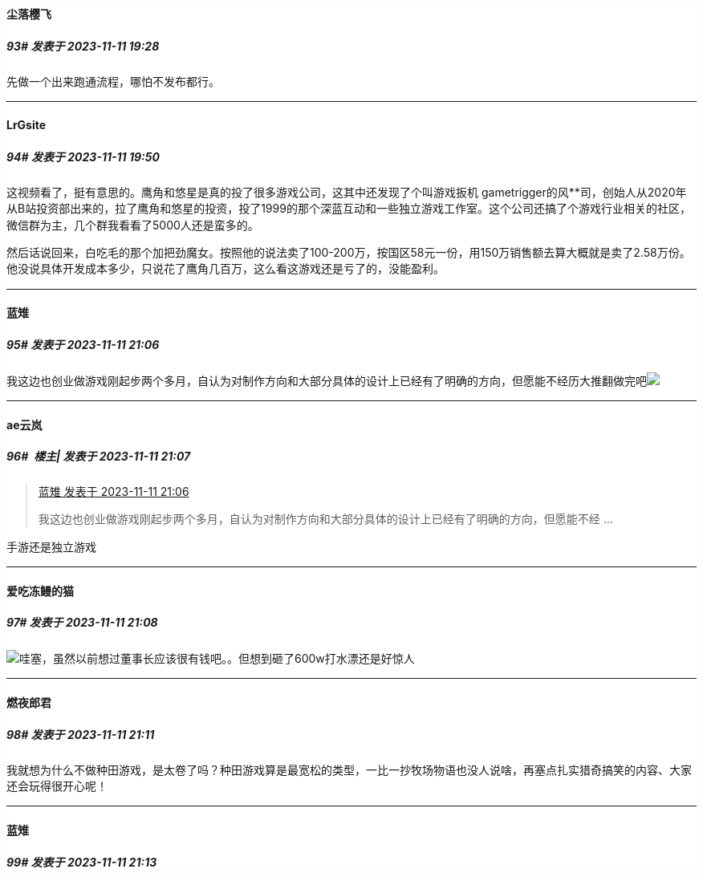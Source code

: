 ####  尘落樱飞  
##### 93#       发表于 2023-11-11 19:28

先做一个出来跑通流程，哪怕不发布都行。

*****

####  LrGsite  
##### 94#       发表于 2023-11-11 19:50

这视频看了，挺有意思的。鹰角和悠星是真的投了很多游戏公司，这其中还发现了个叫游戏扳机 gametrigger的风**司，创始人从2020年从B站投资部出来的，拉了鹰角和悠星的投资，投了1999的那个深蓝互动和一些独立游戏工作室。这个公司还搞了个游戏行业相关的社区，微信群为主，几个群我看看了5000人还是蛮多的。

然后话说回来，白吃毛的那个加把劲魔女。按照他的说法卖了100-200万，按国区58元一份，用150万销售额去算大概就是卖了2.58万份。他没说具体开发成本多少，只说花了鹰角几百万，这么看这游戏还是亏了的，没能盈利。

*****

####  蓝雉  
##### 95#       发表于 2023-11-11 21:06

我这边也创业做游戏刚起步两个多月，自认为对制作方向和大部分具体的设计上已经有了明确的方向，但愿能不经历大推翻做完吧<img src="https://static.saraba1st.com/image/smiley/face2017/013.png" referrerpolicy="no-referrer">

*****

####  ae云岚  
##### 96#         楼主| 发表于 2023-11-11 21:07

<blockquote><a href="httphttps://bbs.saraba1st.com/2b/forum.php?mod=redirect&amp;goto=findpost&amp;pid=63016510&amp;ptid=2155663" target="_blank">蓝雉 发表于 2023-11-11 21:06</a>

我这边也创业做游戏刚起步两个多月，自认为对制作方向和大部分具体的设计上已经有了明确的方向，但愿能不经 ...</blockquote>
手游还是独立游戏

*****

####  爱吃冻鳗的猫  
##### 97#       发表于 2023-11-11 21:08

<img src="https://static.saraba1st.com/image/smiley/face2017/067.png" referrerpolicy="no-referrer">哇塞，虽然以前想过董事长应该很有钱吧。。但想到砸了600w打水漂还是好惊人

*****

####  燃夜郎君  
##### 98#       发表于 2023-11-11 21:11

我就想为什么不做种田游戏，是太卷了吗？种田游戏算是最宽松的类型，一比一抄牧场物语也没人说啥，再塞点扎实猎奇搞笑的内容、大家还会玩得很开心呢！

*****

####  蓝雉  
##### 99#       发表于 2023-11-11 21:13
